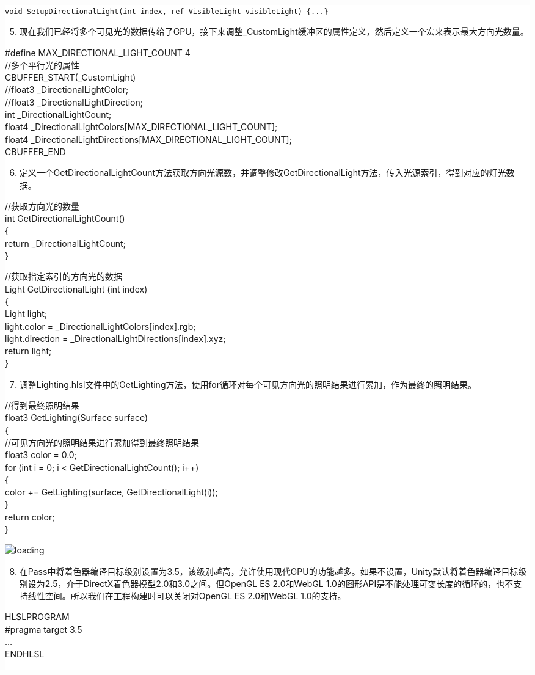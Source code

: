     void SetupDirectionalLight(int index, ref VisibleLight visibleLight) {...}

5. 现在我们已经将多个可见光的数据传给了GPU，接下来调整_CustomLight缓冲区的属性定义，然后定义一个宏来表示最大方向光数量。

#define MAX_DIRECTIONAL_LIGHT_COUNT 4  
//多个平行光的属性  
CBUFFER_START(_CustomLight)  
    //float3 _DirectionalLightColor;  
    //float3 _DirectionalLightDirection;  
    int _DirectionalLightCount;  
    float4 _DirectionalLightColors[MAX_DIRECTIONAL_LIGHT_COUNT];  
    float4 _DirectionalLightDirections[MAX_DIRECTIONAL_LIGHT_COUNT];  
CBUFFER_END

6. 定义一个GetDirectionalLightCount方法获取方向光源数，并调整修改GetDirectionalLight方法，传入光源索引，得到对应的灯光数据。

//获取方向光的数量  
int GetDirectionalLightCount()   
{  
    return _DirectionalLightCount;  
}  
   
//获取指定索引的方向光的数据  
Light GetDirectionalLight (int index)   
{  
    Light light;  
    light.color = _DirectionalLightColors[index].rgb;  
    light.direction = _DirectionalLightDirections[index].xyz;  
    return light;  
}

7. 调整Lighting.hlsl文件中的GetLighting方法，使用for循环对每个可见方向光的照明结果进行累加，作为最终的照明结果。

//得到最终照明结果  
float3 GetLighting(Surface surface)   
{  
    //可见方向光的照明结果进行累加得到最终照明结果  
    float3 color = 0.0;  
    for (int i = 0; i < GetDirectionalLightCount(); i++)   
    {  
        color += GetLighting(surface, GetDirectionalLight(i));  
    }  
    return color;  
}

![loading](https://uwa-edu.oss-cn-beijing.aliyuncs.com/4.1620438540652.png "UWA")

8. 在Pass中将着色器编译目标级别设置为3.5，该级别越高，允许使用现代GPU的功能越多。如果不设置，Unity默认将着色器编译目标级别设为2.5，介于DirectX着色器模型2.0和3.0之间。但OpenGL ES 2.0和WebGL 1.0的图形API是不能处理可变长度的循环的，也不支持线性空间。所以我们在工程构建时可以关闭对OpenGL ES 2.0和WebGL 1.0的支持。

 HLSLPROGRAM  
     #pragma target 3.5  
     …  
     ENDHLSL

---